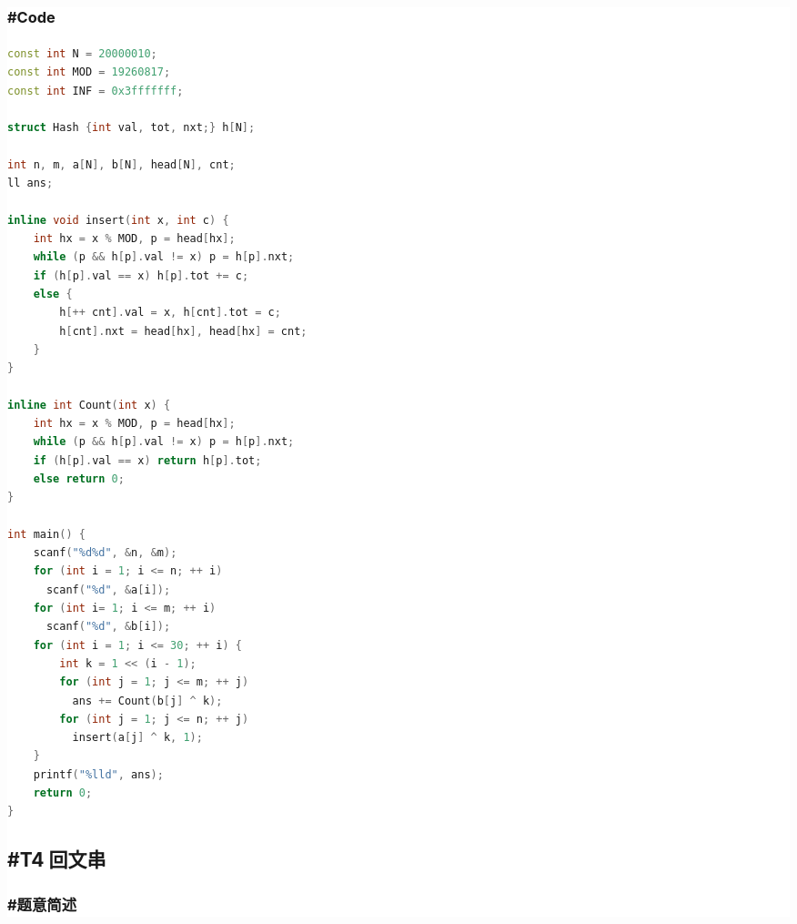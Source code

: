 ### #Code

``` cpp
const int N = 20000010;
const int MOD = 19260817;
const int INF = 0x3fffffff;

struct Hash {int val, tot, nxt;} h[N];

int n, m, a[N], b[N], head[N], cnt;
ll ans;

inline void insert(int x, int c) {
    int hx = x % MOD, p = head[hx];
    while (p && h[p].val != x) p = h[p].nxt;
    if (h[p].val == x) h[p].tot += c;
    else {
        h[++ cnt].val = x, h[cnt].tot = c;
        h[cnt].nxt = head[hx], head[hx] = cnt;
    }
}

inline int Count(int x) {
    int hx = x % MOD, p = head[hx];
    while (p && h[p].val != x) p = h[p].nxt;
    if (h[p].val == x) return h[p].tot;
    else return 0;
}

int main() {
    scanf("%d%d", &n, &m);
    for (int i = 1; i <= n; ++ i)
      scanf("%d", &a[i]);
    for (int i= 1; i <= m; ++ i)
      scanf("%d", &b[i]);
    for (int i = 1; i <= 30; ++ i) {
        int k = 1 << (i - 1);
        for (int j = 1; j <= m; ++ j)
          ans += Count(b[j] ^ k);
        for (int j = 1; j <= n; ++ j)
          insert(a[j] ^ k, 1);
    }
    printf("%lld", ans);
    return 0;
}
```

## #T4 回文串

### #题意简述
